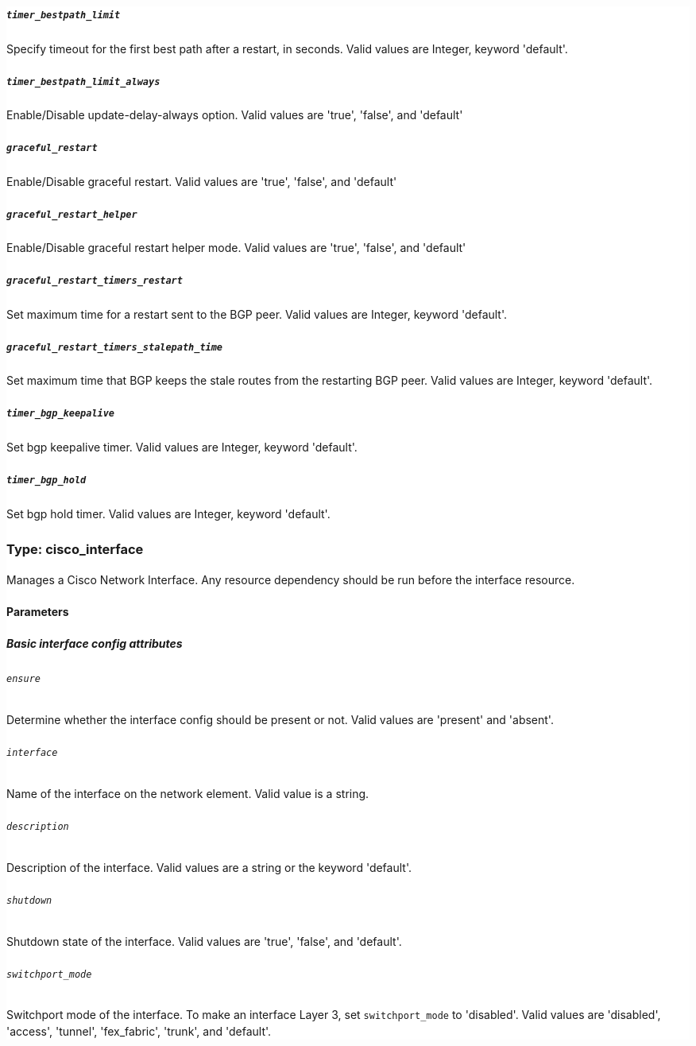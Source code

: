 ##### `timer_bestpath_limit`
Specify timeout for the first best path after a restart, in seconds.
Valid values are Integer, keyword 'default'.

##### `timer_bestpath_limit_always`
Enable/Disable update-delay-always option. Valid values are 'true', 'false',
and 'default'

##### `graceful_restart`
Enable/Disable graceful restart. Valid values are 'true', 'false', and 'default'

##### `graceful_restart_helper`
Enable/Disable graceful restart helper mode. Valid values are 'true', 'false',
and 'default'

##### `graceful_restart_timers_restart`
Set maximum time for a restart sent to the BGP peer. Valid values are Integer,
keyword 'default'.

##### `graceful_restart_timers_stalepath_time`
Set maximum time that BGP keeps the stale routes from the restarting BGP peer.
Valid values are Integer, keyword 'default'.

##### `timer_bgp_keepalive`
Set bgp keepalive timer. Valid values are Integer, keyword 'default'.

##### `timer_bgp_hold`
Set bgp hold timer. Valid values are Integer, keyword 'default'.

### Type: cisco_interface

Manages a Cisco Network Interface. Any resource dependency should be run before the interface resource.

#### Parameters

##### Basic interface config attributes

###### `ensure`
Determine whether the interface config should be present or not. Valid values 
are 'present' and 'absent'.

###### `interface`
Name of the interface on the network element. Valid value is a string.

###### `description`
Description of the interface. Valid values are a string or the keyword 'default'.

###### `shutdown`
Shutdown state of the interface. Valid values are 'true', 'false', and 
'default'.

###### `switchport_mode`
Switchport mode of the interface. To make an interface Layer 3, set 
`switchport_mode` to 'disabled'. Valid values are 'disabled', 'access', 'tunnel', 'fex_fabric', 'trunk', and 'default'.
